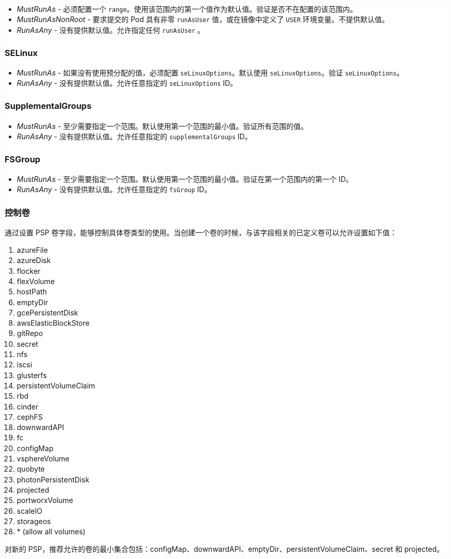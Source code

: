 - _MustRunAs_ - 必须配置一个 `range`。使用该范围内的第一个值作为默认值。验证是否不在配置的该范围内。
- _MustRunAsNonRoot_ - 要求提交的 Pod 具有非零 `runAsUser` 值，或在镜像中定义了 `USER` 环境变量。不提供默认值。
- _RunAsAny_ - 没有提供默认值。允许指定任何 `runAsUser` 。

### SELinux

- _MustRunAs_ - 如果没有使用预分配的值，必须配置 `seLinuxOptions`。默认使用 `seLinuxOptions`。验证 `seLinuxOptions`。
- _RunAsAny_ - 没有提供默认值。允许任意指定的 `seLinuxOptions` ID。

### SupplementalGroups

- _MustRunAs_ - 至少需要指定一个范围。默认使用第一个范围的最小值。验证所有范围的值。
- _RunAsAny_ - 没有提供默认值。允许任意指定的 `supplementalGroups` ID。

### FSGroup

- _MustRunAs_ - 至少需要指定一个范围。默认使用第一个范围的最小值。验证在第一个范围内的第一个 ID。
- _RunAsAny_ - 没有提供默认值。允许任意指定的 `fsGroup` ID。

### 控制卷

通过设置 PSP 卷字段，能够控制具体卷类型的使用。当创建一个卷的时候，与该字段相关的已定义卷可以允许设置如下值：

1. azureFile
2. azureDisk
3. flocker
4. flexVolume
5. hostPath
6. emptyDir
7. gcePersistentDisk
8. awsElasticBlockStore
9. gitRepo
10. secret
11. nfs
12. iscsi
13. glusterfs
14. persistentVolumeClaim
15. rbd
16. cinder
17. cephFS
18. downwardAPI
19. fc
20. configMap
21. vsphereVolume
22. quobyte
23. photonPersistentDisk
24. projected
25. portworxVolume
26. scaleIO
27. storageos
28. \* (allow all volumes)

对新的 PSP，推荐允许的卷的最小集合包括：configMap、downwardAPI、emptyDir、persistentVolumeClaim、secret 和 projected。
